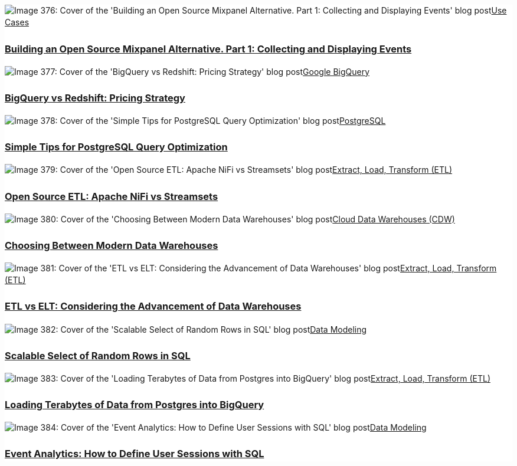 ![Image 376: Cover of the 'Building an Open Source Mixpanel Alternative. Part 1: Collecting and Displaying Events' blog post](https://bcd49eb0fe57ebd8785e.ucr.io/-/resize/700x/-/format/webp/https://media.graphcms.com/gKAhJDrcQI23r5D5DDRr)[Use Cases](https://cube.dev/blog/category/use-cases)

### [Building an Open Source Mixpanel Alternative. Part 1: Collecting and Displaying Events](https://cube.dev/blog/building-an-open-source-mixpanel-alternative-1)

![Image 377: Cover of the 'BigQuery vs Redshift: Pricing Strategy' blog post](https://bcd49eb0fe57ebd8785e.ucr.io/-/resize/700x/-/format/webp/https://cubedev-blog-images.s3.us-east-2.amazonaws.com/TmcMpSITRFKo8mje4XET.png)[Google BigQuery](https://cube.dev/blog/category/bigquery)

### [BigQuery vs Redshift: Pricing Strategy](https://cube.dev/blog/bigquery-vs-redshift-pricing)

![Image 378: Cover of the 'Simple Tips for PostgreSQL Query Optimization' blog post](https://bcd49eb0fe57ebd8785e.ucr.io/-/resize/700x/-/format/webp/https://cubedev-blog-images.s3.us-east-2.amazonaws.com/tbhIV4skRdKAnRzU6SeW.png)[PostgreSQL](https://cube.dev/blog/category/postgres)

### [Simple Tips for PostgreSQL Query Optimization](https://cube.dev/blog/postgresql-query-optimization)

![Image 379: Cover of the 'Open Source ETL: Apache NiFi vs Streamsets' blog post](https://bcd49eb0fe57ebd8785e.ucr.io/-/resize/700x/-/format/webp/https://cubedev-blog-images.s3.us-east-2.amazonaws.com/RYUhjX9gRi6ADjNLr6Ur.png)[Extract, Load, Transform (ETL)](https://cube.dev/blog/category/etl)

### [Open Source ETL: Apache NiFi vs Streamsets](https://cube.dev/blog/open-source-etl)

![Image 380: Cover of the 'Choosing Between Modern Data Warehouses' blog post](https://bcd49eb0fe57ebd8785e.ucr.io/-/resize/700x/-/format/webp/https://media.graphcms.com/mQ0BK9OZTRKiNOel8QGn)[Cloud Data Warehouses (CDW)](https://cube.dev/blog/category/warehouses)

### [Choosing Between Modern Data Warehouses](https://cube.dev/blog/modern-data-warehouse)

![Image 381: Cover of the 'ETL vs ELT: Considering the Advancement of Data Warehouses' blog post](https://bcd49eb0fe57ebd8785e.ucr.io/-/resize/700x/-/format/webp/https://cubedev-blog-images.s3.us-east-2.amazonaws.com/Vt2gjhLfQ1eHwEBkoPET.png)[Extract, Load, Transform (ETL)](https://cube.dev/blog/category/etl)

### [ETL vs ELT: Considering the Advancement of Data Warehouses](https://cube.dev/blog/etl-vs-elt)

![Image 382: Cover of the 'Scalable Select of Random Rows in SQL' blog post](https://bcd49eb0fe57ebd8785e.ucr.io/-/resize/700x/-/format/webp/https://media.graphcms.com/KUgZm8MXTDS8A1fgIz9u)[Data Modeling](https://cube.dev/blog/category/modeling)

### [Scalable Select of Random Rows in SQL](https://cube.dev/blog/select-random-rows-sql)

![Image 383: Cover of the 'Loading Terabytes of Data from Postgres into BigQuery' blog post](https://bcd49eb0fe57ebd8785e.ucr.io/-/resize/700x/-/format/webp/https://cubedev-blog-images.s3.us-east-2.amazonaws.com/ZrfVCgwRE2oc4muaXLub.png)[Extract, Load, Transform (ETL)](https://cube.dev/blog/category/etl)

### [Loading Terabytes of Data from Postgres into BigQuery](https://cube.dev/blog/postgres-to-bigquery-etl)

![Image 384: Cover of the 'Event Analytics: How to Define User Sessions with SQL' blog post](https://bcd49eb0fe57ebd8785e.ucr.io/-/resize/700x/-/format/webp/https://media.graphcms.com/7kV4XxY8TWK6FAFDKG2h)[Data Modeling](https://cube.dev/blog/category/modeling)

### [Event Analytics: How to Define User Sessions with SQL](https://cube.dev/blog/event-analytics-define-user-sessions-sql)
